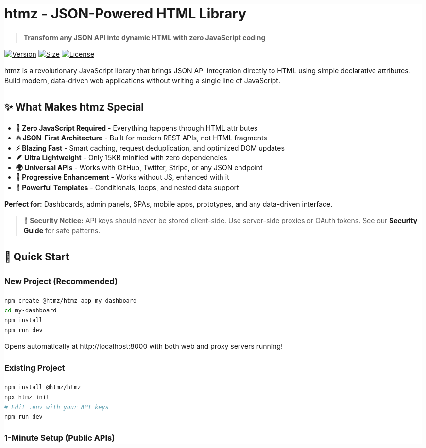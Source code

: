 # htmz - JSON-Powered HTML Library

> **Transform any JSON API into dynamic HTML with zero JavaScript coding**

[![Version](https://img.shields.io/badge/version-1.0.0-blue.svg)](https://github.com/willtheesfeld/htmz/releases)
[![Size](https://img.shields.io/badge/size-15KB-green.svg)](https://unpkg.com/@htmz/htmz@latest/dist/htmz.min.js)
[![License](https://img.shields.io/badge/license-GPL%20v3%2B-blue.svg)](LICENSE)

htmz is a revolutionary JavaScript library that brings JSON API integration directly to HTML using simple declarative attributes. Build modern, data-driven web applications without writing a single line of JavaScript.

## ✨ What Makes htmz Special

- **🎯 Zero JavaScript Required** - Everything happens through HTML attributes
- **🔥 JSON-First Architecture** - Built for modern REST APIs, not HTML fragments
- **⚡ Blazing Fast** - Smart caching, request deduplication, and optimized DOM updates
- **🪶 Ultra Lightweight** - Only 15KB minified with zero dependencies
- **🌍 Universal APIs** - Works with GitHub, Twitter, Stripe, or any JSON endpoint
- **📱 Progressive Enhancement** - Works without JS, enhanced with it
- **🎨 Powerful Templates** - Conditionals, loops, and nested data support

**Perfect for:** Dashboards, admin panels, SPAs, mobile apps, prototypes, and any data-driven interface.

> **🔐 Security Notice:** API keys should never be stored client-side. Use server-side proxies or OAuth tokens. See our **[Security Guide](docs/SECURITY.md)** for safe patterns.

## 🚀 Quick Start

### New Project (Recommended)

```bash
npm create @htmz/htmz-app my-dashboard
cd my-dashboard
npm install
npm run dev
```

Opens automatically at http://localhost:8000 with both web and proxy servers running!

### Existing Project

```bash
npm install @htmz/htmz
npx htmz init
# Edit .env with your API keys
npm run dev
```

### 1-Minute Setup (Public APIs)
